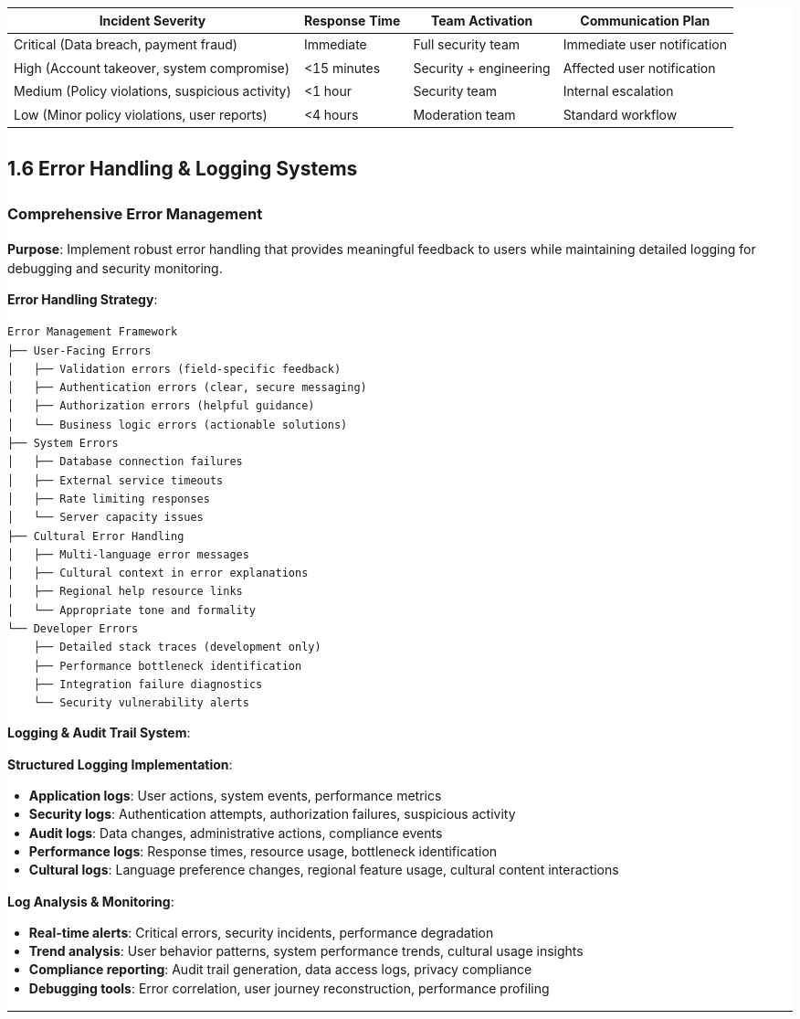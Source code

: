| Incident Severity | Response Time | Team Activation | Communication Plan |
|------------------|---------------|-----------------|-------------------|
| Critical (Data breach, payment fraud) | Immediate | Full security team | Immediate user notification |
| High (Account takeover, system compromise) | <15 minutes | Security + engineering | Affected user notification |
| Medium (Policy violations, suspicious activity) | <1 hour | Security team | Internal escalation |
| Low (Minor policy violations, user reports) | <4 hours | Moderation team | Standard workflow |

## 1.6 Error Handling & Logging Systems

### Comprehensive Error Management
**Purpose**: Implement robust error handling that provides meaningful feedback to users while maintaining detailed logging for debugging and security monitoring.

**Error Handling Strategy**:

```
Error Management Framework
├── User-Facing Errors
│   ├── Validation errors (field-specific feedback)
│   ├── Authentication errors (clear, secure messaging)
│   ├── Authorization errors (helpful guidance)
│   └── Business logic errors (actionable solutions)
├── System Errors
│   ├── Database connection failures
│   ├── External service timeouts
│   ├── Rate limiting responses
│   └── Server capacity issues
├── Cultural Error Handling
│   ├── Multi-language error messages
│   ├── Cultural context in error explanations
│   ├── Regional help resource links
│   └── Appropriate tone and formality
└── Developer Errors
    ├── Detailed stack traces (development only)
    ├── Performance bottleneck identification
    ├── Integration failure diagnostics
    └── Security vulnerability alerts
```

**Logging & Audit Trail System**:

**Structured Logging Implementation**:
- **Application logs**: User actions, system events, performance metrics
- **Security logs**: Authentication attempts, authorization failures, suspicious activity
- **Audit logs**: Data changes, administrative actions, compliance events
- **Performance logs**: Response times, resource usage, bottleneck identification
- **Cultural logs**: Language preference changes, regional feature usage, cultural content interactions

**Log Analysis & Monitoring**:
- **Real-time alerts**: Critical errors, security incidents, performance degradation
- **Trend analysis**: User behavior patterns, system performance trends, cultural usage insights
- **Compliance reporting**: Audit trail generation, data access logs, privacy compliance
- **Debugging tools**: Error correlation, user journey reconstruction, performance profiling

---